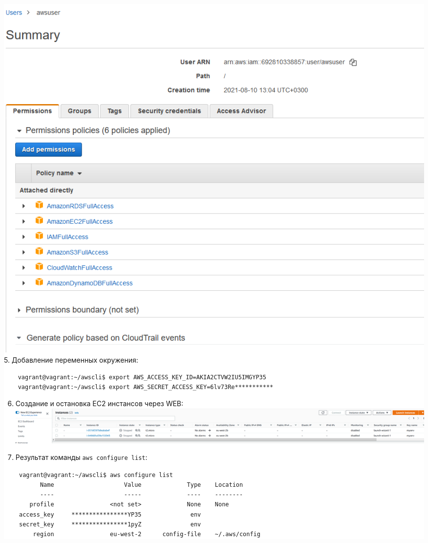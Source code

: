 ![img_1.png](img_1.png)
5. Добавление переменных окружения:

        vagrant@vagrant:~/awscli$ export AWS_ACCESS_KEY_ID=AKIA2CTVW2IU5IMGYP35
        vagrant@vagrant:~/awscli$ export AWS_SECRET_ACCESS_KEY=6lv73Re***********

6. Создание и остановка EC2 инстансов через WEB:
![img_2.png](img_2.png)
   
7. Результат команды `aws configure list`:

        vagrant@vagrant:~/awscli$ aws configure list
              Name                    Value             Type    Location
              ----                    -----             ----    --------
           profile                <not set>             None    None
        access_key     ****************YP35              env
        secret_key     ****************1pyZ              env
            region                eu-west-2      config-file    ~/.aws/config
